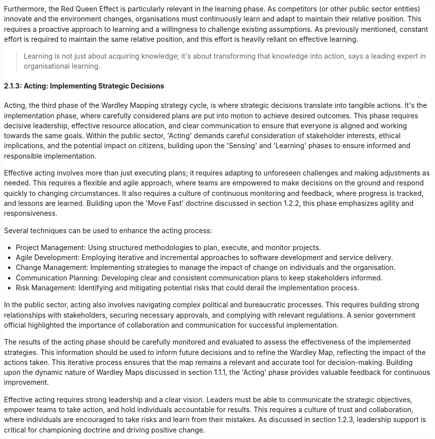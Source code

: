 Furthermore, the Red Queen Effect is particularly relevant in the learning phase. As competitors (or other public sector entities) innovate and the environment changes, organisations must continuously learn and adapt to maintain their relative position. This requires a proactive approach to learning and a willingness to challenge existing assumptions. As previously mentioned, constant effort is required to maintain the same relative position, and this effort is heavily reliant on effective learning.

> Learning is not just about acquiring knowledge; it's about transforming that knowledge into action, says a leading expert in organisational learning.



#### 2.1.3: Acting: Implementing Strategic Decisions

Acting, the third phase of the Wardley Mapping strategy cycle, is where strategic decisions translate into tangible actions. It's the implementation phase, where carefully considered plans are put into motion to achieve desired outcomes. This phase requires decisive leadership, effective resource allocation, and clear communication to ensure that everyone is aligned and working towards the same goals. Within the public sector, 'Acting' demands careful consideration of stakeholder interests, ethical implications, and the potential impact on citizens, building upon the 'Sensing' and 'Learning' phases to ensure informed and responsible implementation.

Effective acting involves more than just executing plans; it requires adapting to unforeseen challenges and making adjustments as needed. This requires a flexible and agile approach, where teams are empowered to make decisions on the ground and respond quickly to changing circumstances. It also requires a culture of continuous monitoring and feedback, where progress is tracked, and lessons are learned. Building upon the 'Move Fast' doctrine discussed in section 1.2.2, this phase emphasizes agility and responsiveness.

Several techniques can be used to enhance the acting process:

- Project Management: Using structured methodologies to plan, execute, and monitor projects.
- Agile Development: Employing iterative and incremental approaches to software development and service delivery.
- Change Management: Implementing strategies to manage the impact of change on individuals and the organisation.
- Communication Planning: Developing clear and consistent communication plans to keep stakeholders informed.
- Risk Management: Identifying and mitigating potential risks that could derail the implementation process.

In the public sector, acting also involves navigating complex political and bureaucratic processes. This requires building strong relationships with stakeholders, securing necessary approvals, and complying with relevant regulations. A senior government official highlighted the importance of collaboration and communication for successful implementation.

The results of the acting phase should be carefully monitored and evaluated to assess the effectiveness of the implemented strategies. This information should be used to inform future decisions and to refine the Wardley Map, reflecting the impact of the actions taken. This iterative process ensures that the map remains a relevant and accurate tool for decision-making. Building upon the dynamic nature of Wardley Maps discussed in section 1.1.1, the 'Acting' phase provides valuable feedback for continuous improvement.

Effective acting requires strong leadership and a clear vision. Leaders must be able to communicate the strategic objectives, empower teams to take action, and hold individuals accountable for results. This requires a culture of trust and collaboration, where individuals are encouraged to take risks and learn from their mistakes. As discussed in section 1.2.3, leadership support is critical for championing doctrine and driving positive change.
